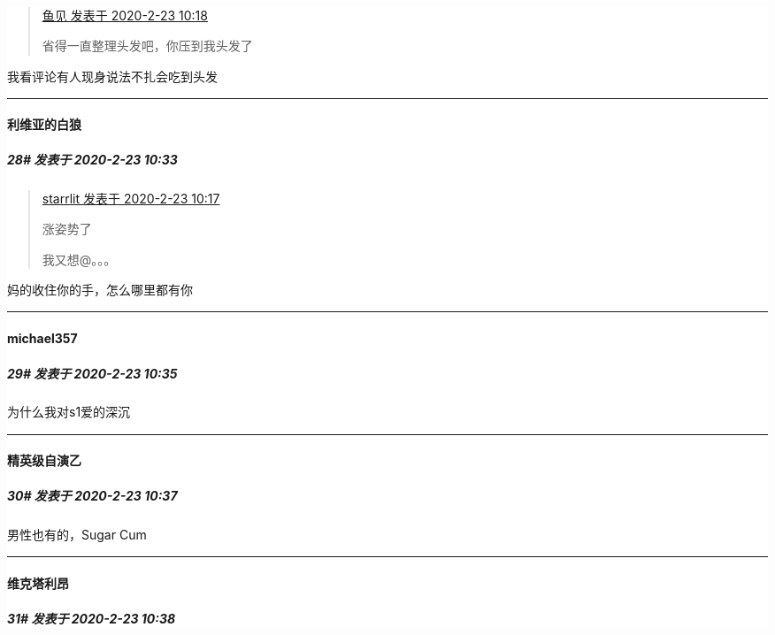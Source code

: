 
<blockquote><a href="httphttps://bbs.saraba1st.com/2b/forum.php?mod=redirect&amp;goto=findpost&amp;pid=46497168&amp;ptid=1915247" target="_blank">鱼见 发表于 2020-2-23 10:18</a>

省得一直整理头发吧，你压到我头发了</blockquote>
我看评论有人现身说法不扎会吃到头发







*****

####  利维亚的白狼  
##### 28#       发表于 2020-2-23 10:33



<blockquote><a href="httphttps://bbs.saraba1st.com/2b/forum.php?mod=redirect&amp;goto=findpost&amp;pid=46497162&amp;ptid=1915247" target="_blank">starrlit 发表于 2020-2-23 10:17</a>

涨姿势了

我又想@。。。</blockquote>
妈的收住你的手，怎么哪里都有你







*****

####  michael357  
##### 29#       发表于 2020-2-23 10:35




为什么我对s1爱的深沉







*****

####  精英级自演乙  
##### 30#       发表于 2020-2-23 10:37




男性也有的，Sugar Cum







*****

####  维克塔利昂  
##### 31#       发表于 2020-2-23 10:38
